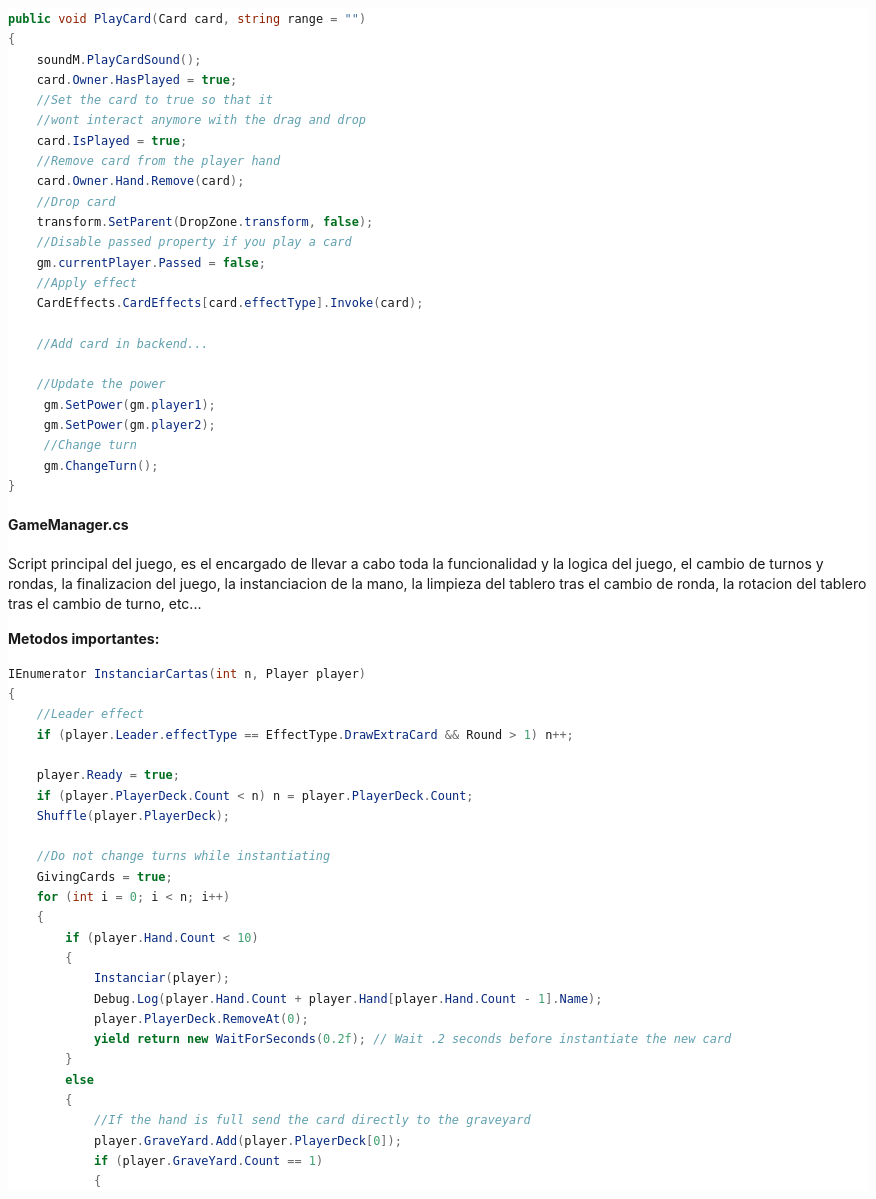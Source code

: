 ```csharp
```
```csharp
public void PlayCard(Card card, string range = "")
{
    soundM.PlayCardSound();
    card.Owner.HasPlayed = true;
    //Set the card to true so that it 
    //wont interact anymore with the drag and drop
    card.IsPlayed = true;
    //Remove card from the player hand
    card.Owner.Hand.Remove(card);
    //Drop card
    transform.SetParent(DropZone.transform, false);
    //Disable passed property if you play a card 
    gm.currentPlayer.Passed = false;
    //Apply effect
    CardEffects.CardEffects[card.effectType].Invoke(card);

    //Add card in backend...

    //Update the power
     gm.SetPower(gm.player1);
     gm.SetPower(gm.player2);
     //Change turn
     gm.ChangeTurn();  
}
```

#### GameManager.cs
Script principal del juego, es el encargado de llevar a cabo toda la funcionalidad y la logica del juego, el cambio de turnos
y rondas, la finalizacion del juego, la instanciacion de la mano, la limpieza del tablero tras el cambio de ronda, la rotacion del
tablero tras el cambio de turno, etc... 

**Metodos importantes:**
```csharp
IEnumerator InstanciarCartas(int n, Player player)
{
    //Leader effect
    if (player.Leader.effectType == EffectType.DrawExtraCard && Round > 1) n++;

    player.Ready = true;
    if (player.PlayerDeck.Count < n) n = player.PlayerDeck.Count;
    Shuffle(player.PlayerDeck);

    //Do not change turns while instantiating
    GivingCards = true;
    for (int i = 0; i < n; i++)
    {
        if (player.Hand.Count < 10)
        {
            Instanciar(player);
            Debug.Log(player.Hand.Count + player.Hand[player.Hand.Count - 1].Name);
            player.PlayerDeck.RemoveAt(0);
            yield return new WaitForSeconds(0.2f); // Wait .2 seconds before instantiate the new card
        }
        else
        {
            //If the hand is full send the card directly to the graveyard
            player.GraveYard.Add(player.PlayerDeck[0]);
            if (player.GraveYard.Count == 1)
            {
```